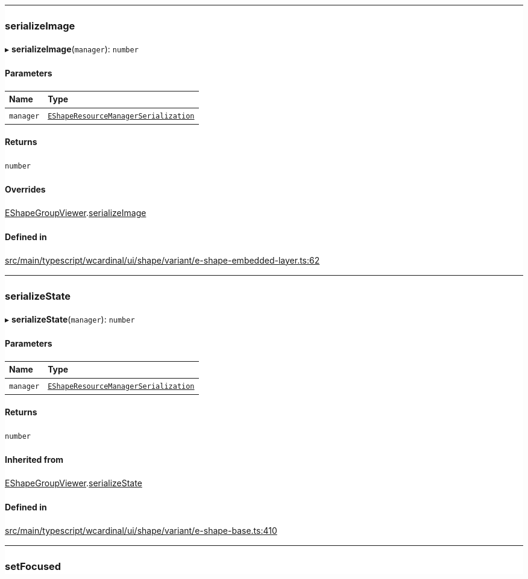 ___

### serializeImage

▸ **serializeImage**(`manager`): `number`

#### Parameters

| Name | Type |
| :------ | :------ |
| `manager` | [`EShapeResourceManagerSerialization`](EShapeResourceManagerSerialization.md) |

#### Returns

`number`

#### Overrides

[EShapeGroupViewer](EShapeGroupViewer.md).[serializeImage](EShapeGroupViewer.md#serializeimage)

#### Defined in

[src/main/typescript/wcardinal/ui/shape/variant/e-shape-embedded-layer.ts:62](https://github.com/winter-cardinal/winter-cardinal-ui/blob/v0.160.0/src/main/typescript/wcardinal/ui/shape/variant/e-shape-embedded-layer.ts#L62)

___

### serializeState

▸ **serializeState**(`manager`): `number`

#### Parameters

| Name | Type |
| :------ | :------ |
| `manager` | [`EShapeResourceManagerSerialization`](EShapeResourceManagerSerialization.md) |

#### Returns

`number`

#### Inherited from

[EShapeGroupViewer](EShapeGroupViewer.md).[serializeState](EShapeGroupViewer.md#serializestate)

#### Defined in

[src/main/typescript/wcardinal/ui/shape/variant/e-shape-base.ts:410](https://github.com/winter-cardinal/winter-cardinal-ui/blob/v0.160.0/src/main/typescript/wcardinal/ui/shape/variant/e-shape-base.ts#L410)

___

### setFocused

